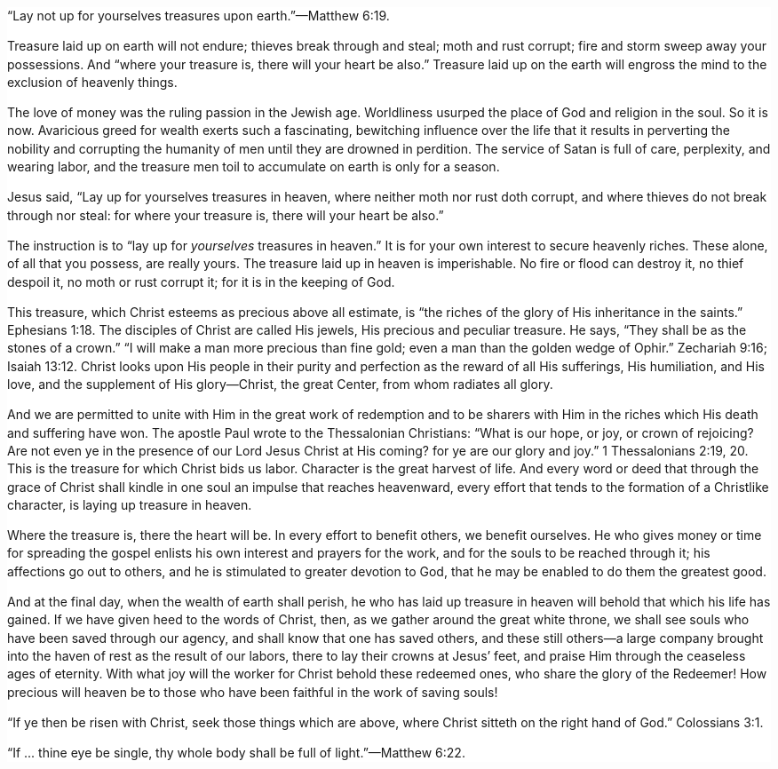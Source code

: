 “Lay not up for yourselves treasures upon earth.”—Matthew 6:19.

Treasure laid up on earth will not endure; thieves break through and steal; moth and rust corrupt; fire and storm sweep away your possessions. And “where your treasure is, there will your heart be also.” Treasure laid up on the earth will engross the mind to the exclusion of heavenly things.

The love of money was the ruling passion in the Jewish age. Worldliness usurped the place of God and religion in the soul. So it is now. Avaricious greed for wealth exerts such a fascinating, bewitching influence over the life that it results in perverting the nobility and corrupting the humanity of men until they are drowned in perdition. The service of Satan is full of care, perplexity, and wearing labor, and the treasure men toil to accumulate on earth is only for a season.

Jesus said, “Lay up for yourselves treasures in heaven, where neither moth nor rust doth corrupt, and where thieves do not break through nor steal: for where your treasure is, there will your heart be also.”

The instruction is to “lay up for _yourselves_ treasures in heaven.” It is for your own interest to secure heavenly riches. These alone, of all that you possess, are really yours. The treasure laid up in heaven is imperishable. No fire or flood can destroy it, no thief despoil it, no moth or rust corrupt it; for it is in the keeping of God.

This treasure, which Christ esteems as precious above all estimate, is “the riches of the glory of His inheritance in the saints.” Ephesians 1:18. The disciples of Christ are called His jewels, His precious and peculiar treasure. He says, “They shall be as the stones of a crown.” “I will make a man more precious than fine gold; even a man than the golden wedge of Ophir.” Zechariah 9:16; Isaiah 13:12. Christ looks upon His people in their purity and perfection as the reward of all His sufferings, His humiliation, and His love, and the supplement of His glory—Christ, the great Center, from whom radiates all glory.

And we are permitted to unite with Him in the great work of redemption and to be sharers with Him in the riches which His death and suffering have won. The apostle Paul wrote to the Thessalonian Christians: “What is our hope, or joy, or crown of rejoicing? Are not even ye in the presence of our Lord Jesus Christ at His coming? for ye are our glory and joy.” 1 Thessalonians 2:19, 20. This is the treasure for which Christ bids us labor. Character is the great harvest of life. And every word or deed that through the grace of Christ shall kindle in one soul an impulse that reaches heavenward, every effort that tends to the formation of a Christlike character, is laying up treasure in heaven.

Where the treasure is, there the heart will be. In every effort to benefit others, we benefit ourselves. He who gives money or time for spreading the gospel enlists his own interest and prayers for the work, and for the souls to be reached through it; his affections go out to others, and he is stimulated to greater devotion to God, that he may be enabled to do them the greatest good.

And at the final day, when the wealth of earth shall perish, he who has laid up treasure in heaven will behold that which his life has gained. If we have given heed to the words of Christ, then, as we gather around the great white throne, we shall see souls who have been saved through our agency, and shall know that one has saved others, and these still others—a large company brought into the haven of rest as the result of our labors, there to lay their crowns at Jesus’ feet, and praise Him through the ceaseless ages of eternity. With what joy will the worker for Christ behold these redeemed ones, who share the glory of the Redeemer! How precious will heaven be to those who have been faithful in the work of saving souls!

“If ye then be risen with Christ, seek those things which are above, where Christ sitteth on the right hand of God.” Colossians 3:1.

“If ... thine eye be single, thy whole body shall be full of light.”—Matthew 6:22.
